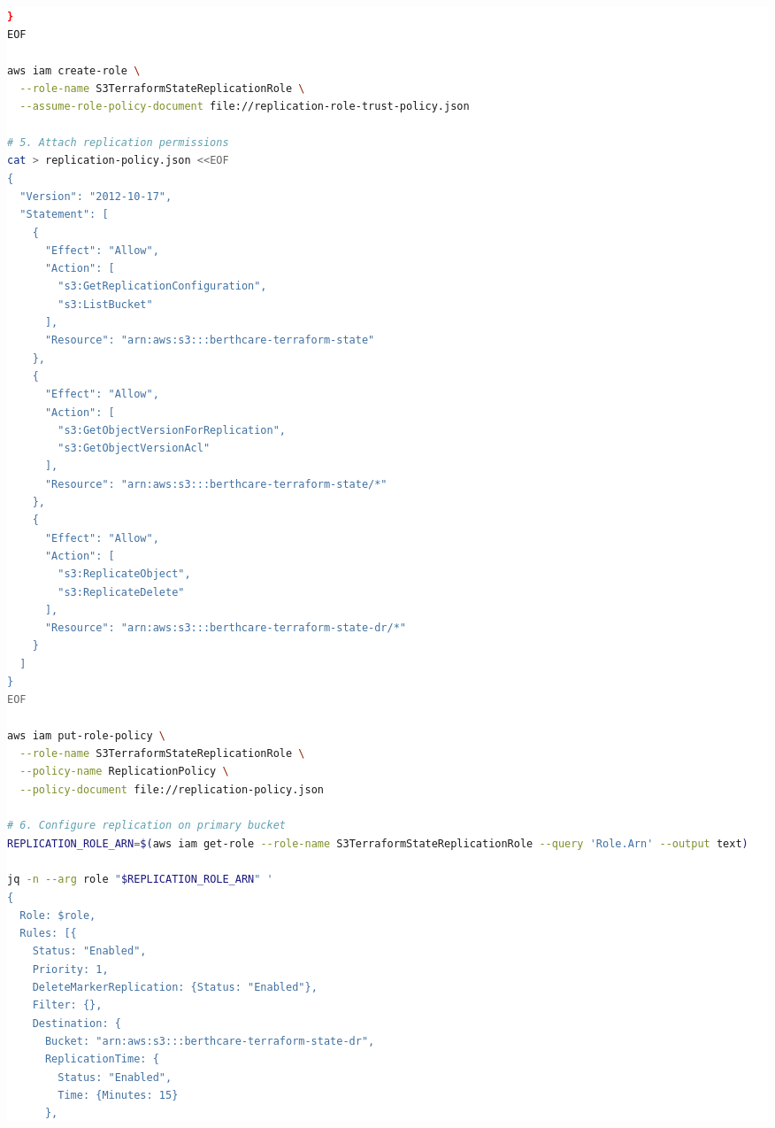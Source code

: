 ```bash
}
EOF

aws iam create-role \
  --role-name S3TerraformStateReplicationRole \
  --assume-role-policy-document file://replication-role-trust-policy.json

# 5. Attach replication permissions
cat > replication-policy.json <<EOF
{
  "Version": "2012-10-17",
  "Statement": [
    {
      "Effect": "Allow",
      "Action": [
        "s3:GetReplicationConfiguration",
        "s3:ListBucket"
      ],
      "Resource": "arn:aws:s3:::berthcare-terraform-state"
    },
    {
      "Effect": "Allow",
      "Action": [
        "s3:GetObjectVersionForReplication",
        "s3:GetObjectVersionAcl"
      ],
      "Resource": "arn:aws:s3:::berthcare-terraform-state/*"
    },
    {
      "Effect": "Allow",
      "Action": [
        "s3:ReplicateObject",
        "s3:ReplicateDelete"
      ],
      "Resource": "arn:aws:s3:::berthcare-terraform-state-dr/*"
    }
  ]
}
EOF

aws iam put-role-policy \
  --role-name S3TerraformStateReplicationRole \
  --policy-name ReplicationPolicy \
  --policy-document file://replication-policy.json

# 6. Configure replication on primary bucket
REPLICATION_ROLE_ARN=$(aws iam get-role --role-name S3TerraformStateReplicationRole --query 'Role.Arn' --output text)

jq -n --arg role "$REPLICATION_ROLE_ARN" '
{
  Role: $role,
  Rules: [{
    Status: "Enabled",
    Priority: 1,
    DeleteMarkerReplication: {Status: "Enabled"},
    Filter: {},
    Destination: {
      Bucket: "arn:aws:s3:::berthcare-terraform-state-dr",
      ReplicationTime: {
        Status: "Enabled",
        Time: {Minutes: 15}
      },
```